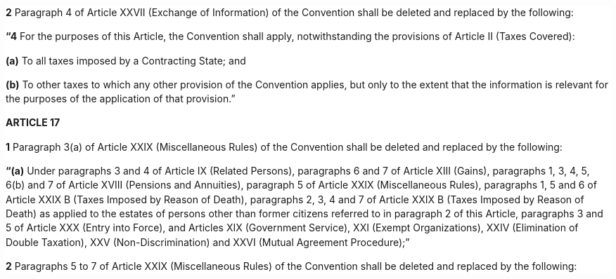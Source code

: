 





**2** Paragraph 4 of Article XXVII (Exchange of Information) of the Convention shall be deleted and replaced by the following:



**“4** For the purposes of this Article, the Convention shall apply, notwithstanding the provisions of Article II (Taxes Covered):

**(a)** To all taxes imposed by a Contracting State; and



**(b)** To other taxes to which any other provision of the Convention applies, but only to the extent that the information is relevant for the purposes of the application of that provision.”









**ARTICLE 17** 


**1** Paragraph 3(a) of Article XXIX (Miscellaneous Rules) of the Convention shall be deleted and replaced by the following:



**“(a)** Under paragraphs 3 and 4 of Article IX (Related Persons), paragraphs 6 and 7 of Article XIII (Gains), paragraphs 1, 3, 4, 5, 6(b) and 7 of Article XVIII (Pensions and Annuities), paragraph 5 of Article XXIX (Miscellaneous Rules), paragraphs 1, 5 and 6 of Article XXIX B (Taxes Imposed by Reason of Death), paragraphs 2, 3, 4 and 7 of Article XXIX B (Taxes Imposed by Reason of Death) as applied to the estates of persons other than former citizens referred to in paragraph 2 of this Article, paragraphs 3 and 5 of Article XXX (Entry into Force), and Articles XIX (Government Service), XXI (Exempt Organizations), XXIV (Elimination of Double Taxation), XXV (Non-Discrimination) and XXVI (Mutual Agreement Procedure);”







**2** Paragraphs 5 to 7 of Article XXIX (Miscellaneous Rules) of the Convention shall be deleted and replaced by the following:




